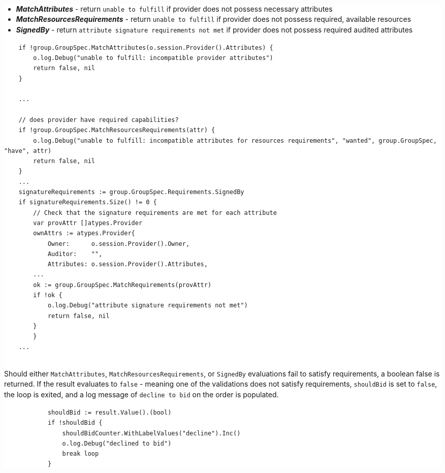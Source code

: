 - _**MatchAttributes**_ - return `unable to fulfill` if provider does not possess necessary attributes
- _**MatchResourcesRequirements**_ - return `unable to fulfill` if provider does not possess required, available resources
- _**SignedBy**_ - return `attribute signature requirements not met` if provider does not possess required audited attributes&#x20;

```
	if !group.GroupSpec.MatchAttributes(o.session.Provider().Attributes) {
		o.log.Debug("unable to fulfill: incompatible provider attributes")
		return false, nil
	}

	...

	// does provider have required capabilities?
	if !group.GroupSpec.MatchResourcesRequirements(attr) {
		o.log.Debug("unable to fulfill: incompatible attributes for resources requirements", "wanted", group.GroupSpec, "have", attr)
		return false, nil
	}
	...
	signatureRequirements := group.GroupSpec.Requirements.SignedBy
	if signatureRequirements.Size() != 0 {
		// Check that the signature requirements are met for each attribute
		var provAttr []atypes.Provider
		ownAttrs := atypes.Provider{
			Owner:      o.session.Provider().Owner,
			Auditor:    "",
			Attributes: o.session.Provider().Attributes,
		...
		ok := group.GroupSpec.MatchRequirements(provAttr)
		if !ok {
			o.log.Debug("attribute signature requirements not met")
			return false, nil
		}
		}
	...


```

Should either `MatchAttributes`, `MatchResourcesRequirements`, or `SignedBy` evaluations fail to satisfy requirements, a boolean false is returned. If the result evaluates to `false` - meaning one of the validations does not satisfy requirements, `shouldBid` is set to `false`, the loop is exited, and a log message of `decline to bid` on the order is populated.

```
			shouldBid := result.Value().(bool)
			if !shouldBid {
				shouldBidCounter.WithLabelValues("decline").Inc()
				o.log.Debug("declined to bid")
				break loop
			}
```
